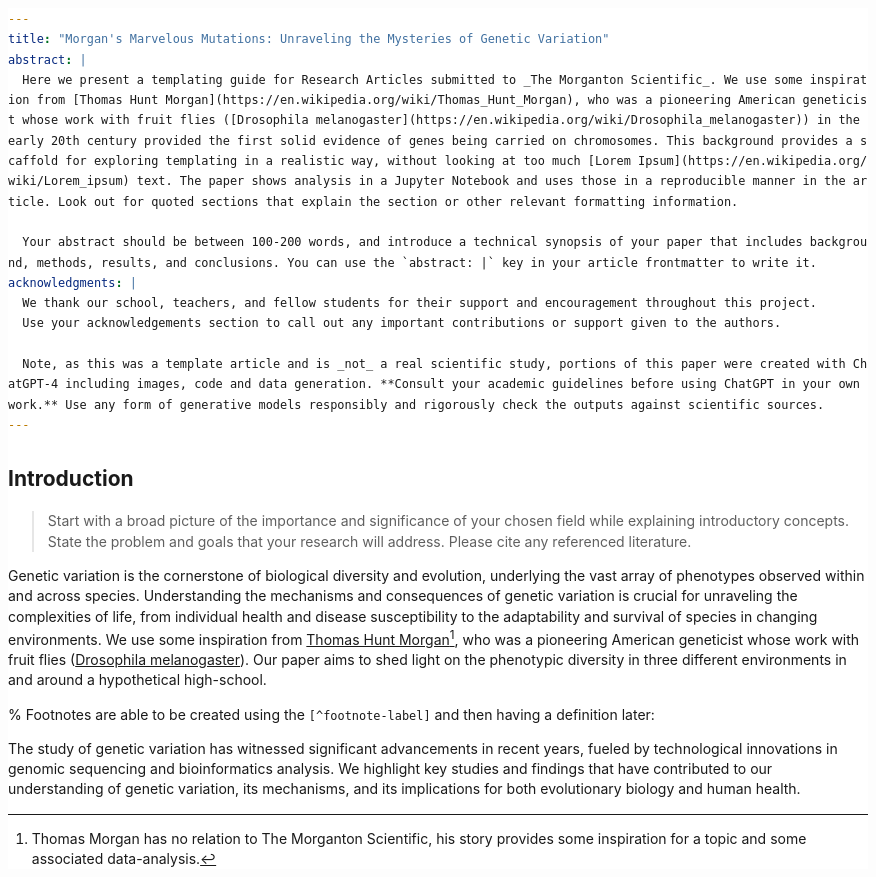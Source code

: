 ```yaml
---
title: "Morgan's Marvelous Mutations: Unraveling the Mysteries of Genetic Variation"
abstract: |
  Here we present a templating guide for Research Articles submitted to _The Morganton Scientific_. We use some inspiration from [Thomas Hunt Morgan](https://en.wikipedia.org/wiki/Thomas_Hunt_Morgan), who was a pioneering American geneticist whose work with fruit flies ([Drosophila melanogaster](https://en.wikipedia.org/wiki/Drosophila_melanogaster)) in the early 20th century provided the first solid evidence of genes being carried on chromosomes. This background provides a scaffold for exploring templating in a realistic way, without looking at too much [Lorem Ipsum](https://en.wikipedia.org/wiki/Lorem_ipsum) text. The paper shows analysis in a Jupyter Notebook and uses those in a reproducible manner in the article. Look out for quoted sections that explain the section or other relevant formatting information.

  Your abstract should be between 100-200 words, and introduce a technical synopsis of your paper that includes background, methods, results, and conclusions. You can use the `abstract: |` key in your article frontmatter to write it.
acknowledgments: |
  We thank our school, teachers, and fellow students for their support and encouragement throughout this project.
  Use your acknowledgements section to call out any important contributions or support given to the authors.

  Note, as this was a template article and is _not_ a real scientific study, portions of this paper were created with ChatGPT-4 including images, code and data generation. **Consult your academic guidelines before using ChatGPT in your own work.** Use any form of generative models responsibly and rigorously check the outputs against scientific sources.
---
```


## Introduction

> Start with a broad picture of the importance and significance of your chosen field while explaining introductory concepts. State the problem and goals that your research will address. Please cite any referenced literature.

Genetic variation is the cornerstone of biological diversity and evolution, underlying the vast array of phenotypes observed within and across species. Understanding the mechanisms and consequences of genetic variation is crucial for unraveling the complexities of life, from individual health and disease susceptibility to the adaptability and survival of species in changing environments. We use some inspiration from [Thomas Hunt Morgan](https://en.wikipedia.org/wiki/Thomas_Hunt_Morgan)[^no-relation], who was a pioneering American geneticist whose work with fruit flies ([Drosophila melanogaster]). Our paper aims to shed light on the phenotypic diversity in three different environments in and around a hypothetical high-school.

% Footnotes are able to be created using the `[^footnote-label]` and then having a definition later:

[^no-relation]: Thomas Morgan has no relation to The Morganton Scientific, his story provides some inspiration for a topic and some associated data-analysis.

The study of genetic variation has witnessed significant advancements in recent years, fueled by technological innovations in genomic sequencing and bioinformatics analysis. We highlight key studies and findings that have contributed to our understanding of genetic variation, its mechanisms, and its implications for both evolutionary biology and human health.


[Drosophila melanogaster]: https://en.wikipedia.org/wiki/Drosophila_melanogaster